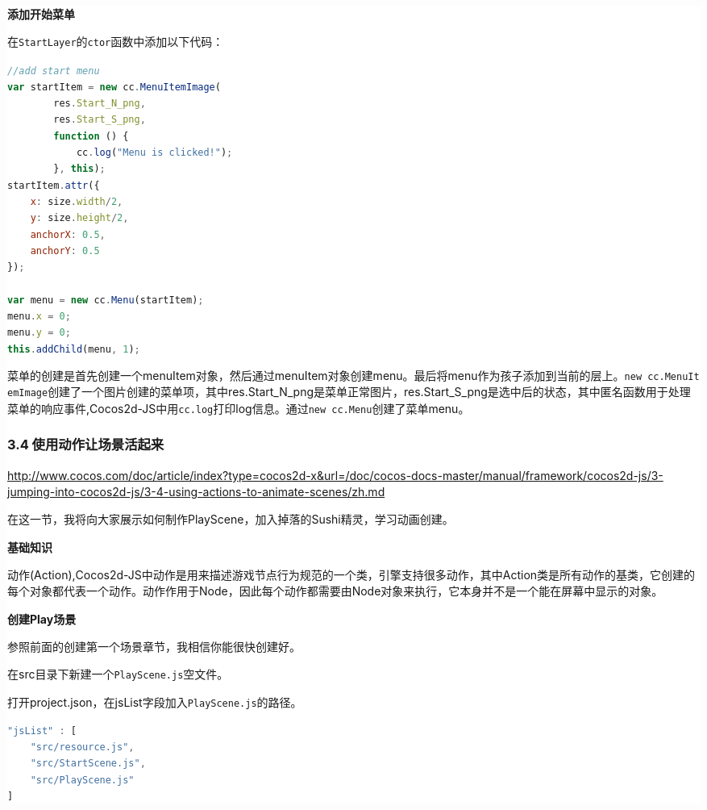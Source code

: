 **添加开始菜单**

在`StartLayer`的`ctor`函数中添加以下代码：

```js
//add start menu
var startItem = new cc.MenuItemImage(
        res.Start_N_png,
        res.Start_S_png,
        function () {
            cc.log("Menu is clicked!");
        }, this);
startItem.attr({
    x: size.width/2,
    y: size.height/2,
    anchorX: 0.5,
    anchorY: 0.5
});

var menu = new cc.Menu(startItem);
menu.x = 0;
menu.y = 0;
this.addChild(menu, 1);
```

菜单的创建是首先创建一个menuItem对象，然后通过menuItem对象创建menu。最后将menu作为孩子添加到当前的层上。`new cc.MenuItemImage`创建了一个图片创建的菜单项，其中res.Start_N_png是菜单正常图片，res.Start_S_png是选中后的状态，其中匿名函数用于处理菜单的响应事件,Cocos2d-JS中用`cc.log`打印log信息。通过`new cc.Menu`创建了菜单menu。

### 3.4 使用动作让场景活起来

http://www.cocos.com/doc/article/index?type=cocos2d-x&url=/doc/cocos-docs-master/manual/framework/cocos2d-js/3-jumping-into-cocos2d-js/3-4-using-actions-to-animate-scenes/zh.md

在这一节，我将向大家展示如何制作PlayScene，加入掉落的Sushi精灵，学习动画创建。

**基础知识**

动作(Action),Cocos2d-JS中动作是用来描述游戏节点行为规范的一个类，引擎支持很多动作，其中Action类是所有动作的基类，它创建的每个对象都代表一个动作。动作作用于Node，因此每个动作都需要由Node对象来执行，它本身并不是一个能在屏幕中显示的对象。

**创建Play场景**

参照前面的创建第一个场景章节，我相信你能很快创建好。

在src目录下新建一个`PlayScene.js`空文件。

打开project.json，在jsList字段加入`PlayScene.js`的路径。

```js
"jsList" : [
    "src/resource.js",
    "src/StartScene.js",
    "src/PlayScene.js"
]
```
